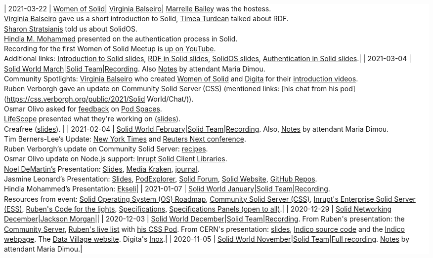 | 2021-03-22 | [Women of Solid](https://www.womenofsolid.org/meetup.html)| [Virginia Balseiro](https://virginiabalseiro.com/)| [Marrelle Bailey](https://www.linkedin.com/in/marrelle-bailey/) was the hostess.<br/> [Virginia Balseiro](https://virginiabalseiro.com/) gave us a short introduction to Solid, [Timea Turdean](http://linkedin.com/in/timeaturdean) talked about RDF.<br/>[Sharon Stratsianis](https://www.linkedin.com/in/sharon-stratsianis-9341802/) told us about SolidOS.<br/>[Hindia M. Mohammed](https://www.linkedin.com/in/hindiamohammed/) presented on the authentication process in Solid.<br/>Recording for the first Women of Solid Meetup is [up on YouTube](https://youtu.be/FEPabu0_3z0).<br/> Additional links: [Introduction to Solid slides](https://docs.google.com/presentation/d/1dvpkYzwyCiQ7Fyiei6PwbPVm0P2dZQdvUyRcGQwRlek/edit?usp=sharing), [RDF in Solid slides](https://docs.google.com/presentation/d/1LyDNVcwHPQz30XS95gXsYoUkO5hmu8j7IPRefUBsCX8/edit?usp=sharing), [SolidOS slides](https://1drv.ms/p/s!Ap0EpVGWDqdSvVZRRimjuyCbQ_rg?e=MeB4I9), [Authentication in Solid slides](https://docs.google.com/presentation/d/1L3Z4RYoA6ZN4cBrZNPsqBgCO89UFTSFF-ElLdh5mh9o/edit?usp=sharing).|
| 2021-03-04 | [Solid World March](https://www.eventbrite.com/e/solid-world-tickets-135552054845)|[Solid Team](https://solidproject.org/team)|[Recording](https://docs.google.com/document/d/1CitMmwmca2G4CEPLBKVF_KQ7Obk9qsdZGhhdOfIzJ5Q/edit#heading=h.yumvnttmitue). Also [Notes](https://indico.cern.ch/event/1015408/) by attendant Maria Dimou. <br/>Community Spotlights: [Virginia Balseiro](https://www.virginiabalseiro.com/) who created [Women of Solid](https://www.womenofsolid.org/) and [Digita](https://www.digita.ai/) for their [introduction videos](https://www.youtube.com/channel/UCA22hu-0VEHt5tCc7jad74g).<br/>Ruben Verborgh gave an update on Community Solid Server (CSS) (mentioned links: [his chat from his pod](https://css.verborgh.org/public/2021/Solid World/Chat/)).<br/> Osmar Olivo asked for [feedback](https://inrupt.atlassian.net/servicedesk/customer/portal/7) on [Pod Spaces](https://docs.inrupt.com/pod-spaces/).<br/> [LifeScope](https://lifescope.io/) presented what they're working on ([slides](https://docs.google.com/presentation/d/1vg9y_o0KtaC1j9w6yxpukEeoOsdbMCQa2zh1hQO2pYw)). <br/> Creafree ([slides](https://ln2.sync.com/dl/53b6274d0/fcs466su-bs8bgykx-hkfmpz2a-rmwamczt/view/default/9895814900003)). |
| 2021-02-04 | [Solid World February](https://www.eventbrite.com/e/solid-world-tickets-135541896461)|[Solid Team](https://solidproject.org/team)|[Recording](https://vimeo.com/508623332). Also, [Notes](https://codimd.web.cern.ch/s/XMkykenm3#) by attendant Maria Dimou.<br/> Tim Berners-Lee’s Update: [New York Times](https://www.nytimes.com/2021/01/10/technology/tim-berners-lee-privacy-internet.html?smid=tw-share) and [Reuters Next conference](https://www.reuters.com/article/us-tech-bernerslee-interview/father-of-the-web-tim-berners-lee-prepares-do-over-idUSKBN29H1JK).<br/> Ruben Verborgh’s update on Community Solid Server: [recipes](https://github.com/solid/community-server-recipes). <br/> Osmar Olivo update on Node.js support: [Inrupt Solid Client Libraries](https://docs.inrupt.com/developer-tools/javascript/client-libraries/). <br/>[Noel DeMartin’s](https://noeldemartin.com/) Presentation: [Slides](file:///Users/marrellebailey/Downloads/NoelDeMartin-Slides.pdf), [Media Kraken](https://noeldemartin.github.io/media-kraken/login), [journal](https://noeldemartin.com/tasks/). <br/>Jasmine Leonard’s Presentation: [Slides](), [PodExplorer](https://podexplorer.gigalixirapp.com), [Solid Forum](https://forum.solidproject.org/), [Solid Website](http://solidproject.org/), [GitHub Repos](https://github.com/solid/solidproject.org). <br/>Hindia Mohammed’s Presentation: [Ekseli](https://ekseli.fi/)|
| 2021-01-07 | [Solid World January](https://www.eventbrite.com/e/solid-world-tickets-132301957717)|[Solid Team](https://solidproject.org/team)|[Recording](https://vimeo.com/498076263).  <br>Resources from event: [Solid Operating System (OS) Roadmap](https://solidos.solidcommunity.net/public/Roadmap/Tasks/index.ttl#this), [Community Solid Server (CSS)](https://communitysolidserver.github.io/CommunitySolidServer/docs/), [Inrupt's Enterprise Solid Server (ESS)](https://inrupt.com/products/enterprise-solid-server), [Ruben's Code for the lights](https://github.com/RubenVerborgh/solid-hue), [Specifications](https://solid.github.io/specification/#work-items), [Specifications Panels (open to all)](https://github.com/solid/process/blob/master/panels.md).|
| 2020-12-29 | [Solid Networking December](https://www.eventbrite.com/e/solid-networking-december-tickets-131244348379)|[Jackson Morgan](https://twitter.com/otherJackson)||
| 2020-12-03 | [Solid World December](https://www.eventbrite.com/e/solid-world-tickets-128665029567)|[Solid Team](https://solidproject.org/team)|[Recording](https://vimeo.com/487088029). From Ruben's presentation: the [Community Server](https://github.com/solid/community-server/), [Ruben's live list](https://rubenverborgh.github.io/solid-list-viewer/) with [his CSS Pod](https://css.verborgh.org/list). From CERN's presentation: [slides](https://indico.cern.ch/event/977577/attachments/2150316/3635690/SolidWorld2020-12-03presentation.pdf), [Indico source code](https://github.com/indico/) and the [Indico webpage](https://getindico.io/). The [Data Village website](https://www.datavillage.me/). Digita's [Inox](https://www.inox.app/).|
| 2020-11-05 | [Solid World November](https://www.eventbrite.com/e/solid-world-tickets-124481709143)|[Solid Team](https://solidproject.org/team)|[Full recording](https://vimeo.com/479873289). [Notes](https://indico.cern.ch/event/974494/attachments/2140273/3606052/SolidWorld2020-11-05notes.pdf) by attendant Maria Dimou.|